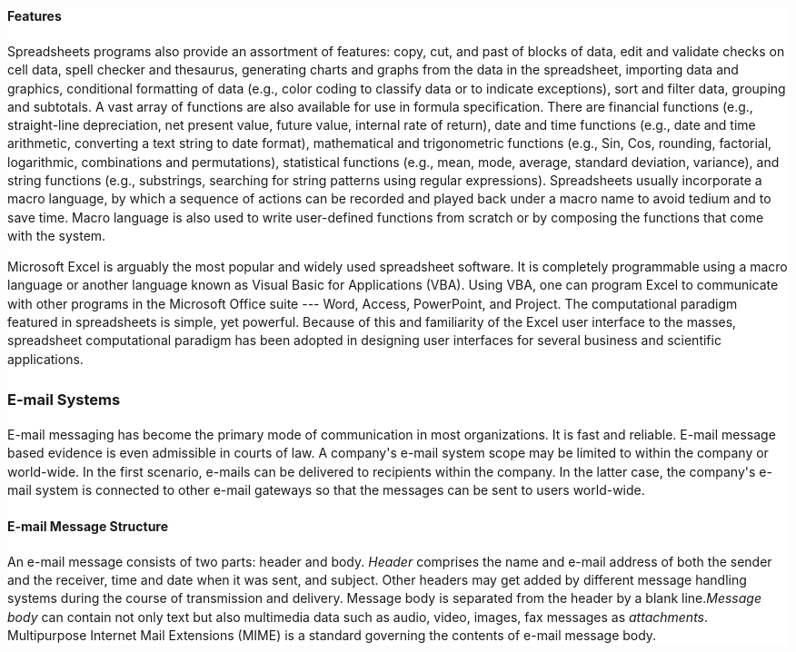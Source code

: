 #### Features
Spreadsheets programs also provide an assortment of features:
copy, cut, and past of blocks of data, edit and validate checks on
cell data, spell checker and thesaurus, generating charts and
graphs from the data in the spreadsheet, importing data and
graphics, conditional formatting of data (e.g., color coding to
classify data or to indicate exceptions), sort and filter data,
grouping and subtotals. A vast array of functions are also
available for use in formula specification. There are financial
functions (e.g., straight-line depreciation, net present value,
future value, internal rate of return), date and time functions
(e.g., date and time arithmetic, converting a text string to date
format), mathematical and trigonometric functions (e.g., Sin, Cos,
rounding, factorial, logarithmic, combinations and permutations),
statistical functions (e.g., mean, mode, average, standard
deviation, variance), and string functions (e.g., substrings,
searching for string patterns using regular expressions).
Spreadsheets usually incorporate a macro language, by which a
sequence of actions can be recorded and played back under a macro
name to avoid tedium and to save time. Macro language is also used
to write user-defined functions from scratch or by composing the
functions that come with the system.

Microsoft Excel is arguably the most popular and widely used
spreadsheet software. It is completely programmable using a macro
language or another language known as Visual Basic for
Applications (VBA). Using VBA, one can program Excel to
communicate with other programs in the Microsoft Office suite ---
Word, Access, PowerPoint, and Project. The computational paradigm
featured in spreadsheets is simple, yet powerful. Because of this
and familiarity of the Excel user interface to the masses,
spreadsheet computational paradigm has been adopted in designing
user interfaces for several business and scientific applications.

### E-mail Systems
E-mail messaging has become the primary mode of communication in
most organizations. It is fast and reliable. E-mail message based
evidence is even admissible in courts of law. A company's e-mail
system scope may be limited to within the company or world-wide.
In the first scenario, e-mails can be delivered to recipients
within the company. In the latter case, the company's e-mail
system is connected to other e-mail gateways so that the messages
can be sent to users world-wide.

#### E-mail Message Structure
An e-mail message consists of two parts: header and body.
*Header* comprises the name and e-mail address of both the
sender and the receiver, time and date when it was sent, and
subject. Other headers may get added by different message handling
systems during the course of transmission and delivery. Message
body is separated from the header by a blank line.*Message body*
can contain not only text but also multimedia data such as
audio, video, images, fax messages as *attachments*.
Multipurpose Internet Mail Extensions (MIME) is a standard
governing the contents of e-mail message body.
